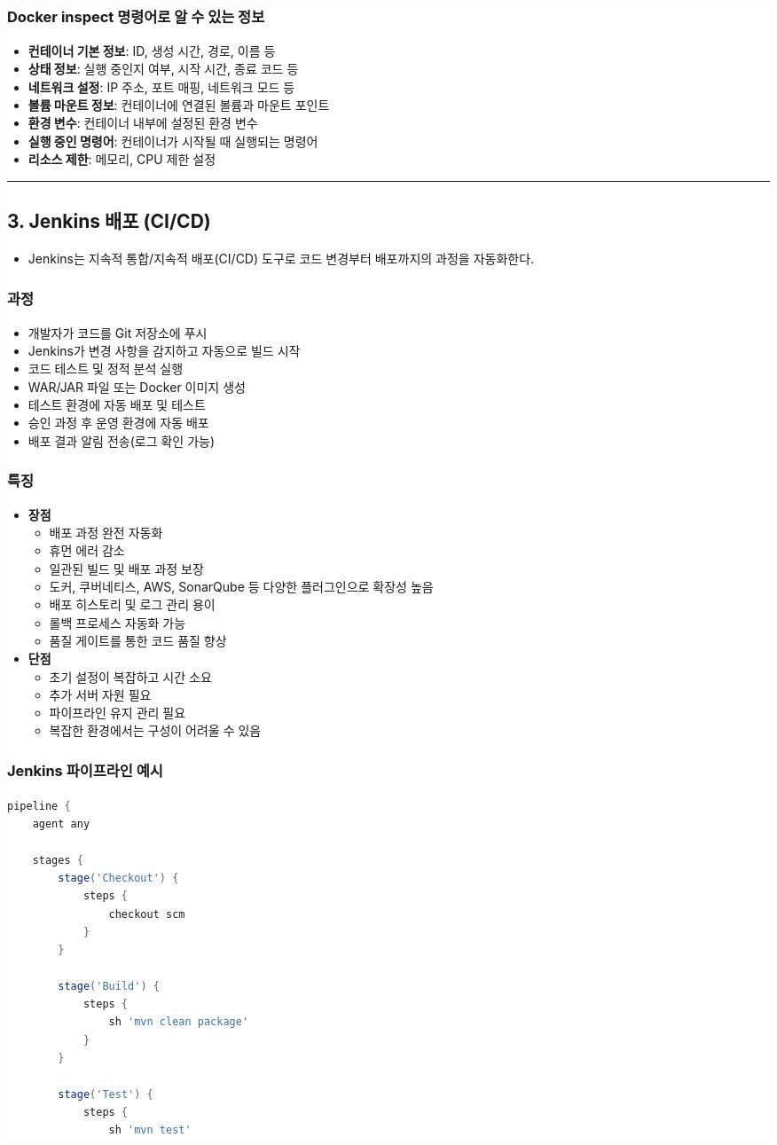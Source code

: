 ### Docker inspect 명령어로 알 수 있는 정보

- **컨테이너 기본 정보**: ID, 생성 시간, 경로, 이름 등
- **상태 정보**: 실행 중인지 여부, 시작 시간, 종료 코드 등
- **네트워크 설정**: IP 주소, 포트 매핑, 네트워크 모드 등
- **볼륨 마운트 정보**: 컨테이너에 연결된 볼륨과 마운트 포인트
- **환경 변수**: 컨테이너 내부에 설정된 환경 변수
- **실행 중인 명령어**: 컨테이너가 시작될 때 실행되는 명령어
- **리소스 제한**: 메모리, CPU 제한 설정

---

## 3. Jenkins 배포 (CI/CD)

- Jenkins는 지속적 통합/지속적 배포(CI/CD) 도구로 코드 변경부터 배포까지의 과정을 자동화한다.

### 과정

- 개발자가 코드를 Git 저장소에 푸시
- Jenkins가 변경 사항을 감지하고 자동으로 빌드 시작
- 코드 테스트 및 정적 분석 실행
- WAR/JAR 파일 또는 Docker 이미지 생성
- 테스트 환경에 자동 배포 및 테스트
- 승인 과정 후 운영 환경에 자동 배포
- 배포 결과 알림 전송(로그 확인 가능)

### 특징

- **장점**
    - 배포 과정 완전 자동화
    - 휴먼 에러 감소
    - 일관된 빌드 및 배포 과정 보장
    - 도커, 쿠버네티스, AWS, SonarQube 등 다양한 플러그인으로 확장성 높음
    - 배포 히스토리 및 로그 관리 용이
    - 롤백 프로세스 자동화 가능
    - 품질 게이트를 통한 코드 품질 향상
- **단점**
    - 초기 설정이 복잡하고 시간 소요
    - 추가 서버 자원 필요
    - 파이프라인 유지 관리 필요
    - 복잡한 환경에서는 구성이 어려울 수 있음

### Jenkins 파이프라인 예시

```groovy
pipeline {
    agent any

    stages {
        stage('Checkout') {
            steps {
                checkout scm
            }
        }

        stage('Build') {
            steps {
                sh 'mvn clean package'
            }
        }

        stage('Test') {
            steps {
                sh 'mvn test'
```